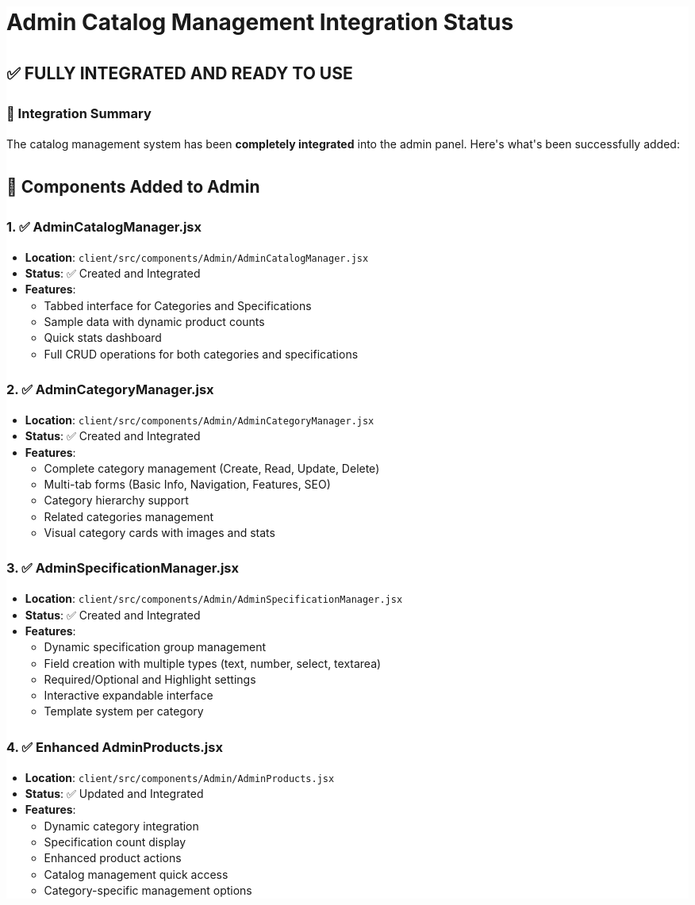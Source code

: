 # Admin Catalog Management Integration Status

## ✅ **FULLY INTEGRATED AND READY TO USE**

### **🎯 Integration Summary**

The catalog management system has been **completely integrated** into the admin panel. Here's what's been successfully added:

## 📁 **Components Added to Admin**

### **1. ✅ AdminCatalogManager.jsx**
- **Location**: `client/src/components/Admin/AdminCatalogManager.jsx`
- **Status**: ✅ Created and Integrated
- **Features**: 
  - Tabbed interface for Categories and Specifications
  - Sample data with dynamic product counts
  - Quick stats dashboard
  - Full CRUD operations for both categories and specifications

### **2. ✅ AdminCategoryManager.jsx**
- **Location**: `client/src/components/Admin/AdminCategoryManager.jsx`
- **Status**: ✅ Created and Integrated
- **Features**:
  - Complete category management (Create, Read, Update, Delete)
  - Multi-tab forms (Basic Info, Navigation, Features, SEO)
  - Category hierarchy support
  - Related categories management
  - Visual category cards with images and stats

### **3. ✅ AdminSpecificationManager.jsx**
- **Location**: `client/src/components/Admin/AdminSpecificationManager.jsx`
- **Status**: ✅ Created and Integrated
- **Features**:
  - Dynamic specification group management
  - Field creation with multiple types (text, number, select, textarea)
  - Required/Optional and Highlight settings
  - Interactive expandable interface
  - Template system per category

### **4. ✅ Enhanced AdminProducts.jsx**
- **Location**: `client/src/components/Admin/AdminProducts.jsx`
- **Status**: ✅ Updated and Integrated
- **Features**:
  - Dynamic category integration
  - Specification count display
  - Enhanced product actions
  - Catalog management quick access
  - Category-specific management options
